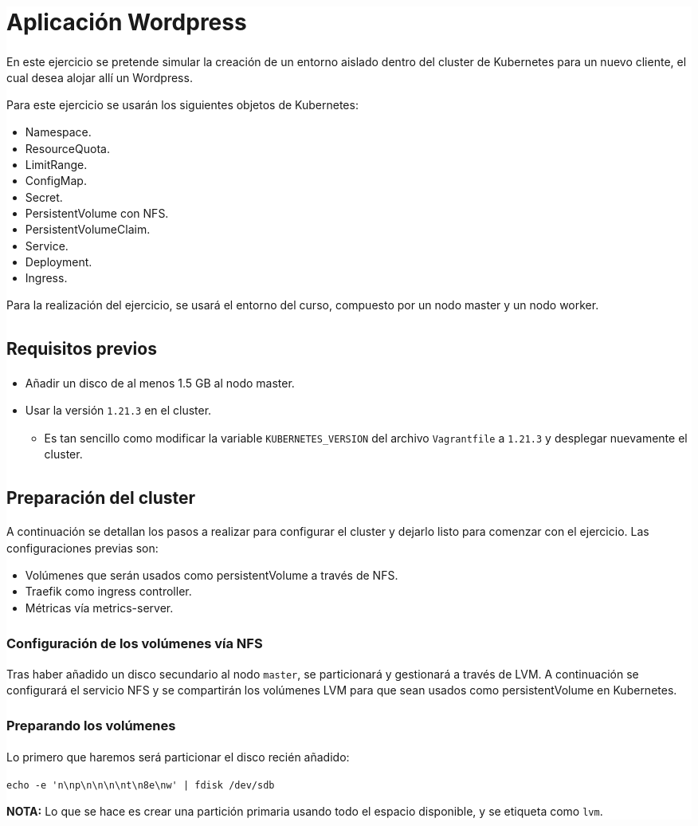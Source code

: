 # Aplicación Wordpress

En este ejercicio se pretende simular la creación de un entorno aislado dentro del cluster de Kubernetes para un nuevo cliente, el cual desea alojar allí un Wordpress.

Para este ejercicio se usarán los siguientes objetos de Kubernetes:

* Namespace.
* ResourceQuota.
* LimitRange.
* ConfigMap.
* Secret.
* PersistentVolume con NFS.
* PersistentVolumeClaim.
* Service.
* Deployment.
* Ingress.

Para la realización del ejercicio, se usará el entorno del curso, compuesto por un nodo master y un nodo worker.


## Requisitos previos

* Añadir un disco de al menos 1.5 GB al nodo master.

* Usar la versión `1.21.3` en el cluster.
    * Es tan sencillo como modificar la variable `KUBERNETES_VERSION` del archivo `Vagrantfile` a `1.21.3` y desplegar nuevamente el cluster.


## Preparación del cluster

A continuación se detallan los pasos a realizar para configurar el cluster y dejarlo listo para comenzar con el ejercicio. Las configuraciones previas son:

* Volúmenes que serán usados como persistentVolume a través de NFS.
* Traefik como ingress controller.
* Métricas vía metrics-server.


### Configuración de los volúmenes vía NFS

Tras haber añadido un disco secundario al nodo `master`, se particionará y gestionará a través de LVM. A continuación se configurará el servicio NFS y se compartirán los volúmenes LVM para que sean usados como persistentVolume en Kubernetes.


### Preparando los volúmenes

Lo primero que haremos será particionar el disco recién añadido:

    echo -e 'n\np\n\n\n\nt\n8e\nw' | fdisk /dev/sdb

  **NOTA:** Lo que se hace es crear una partición primaria usando todo el espacio disponible, y se etiqueta como `lvm`.
